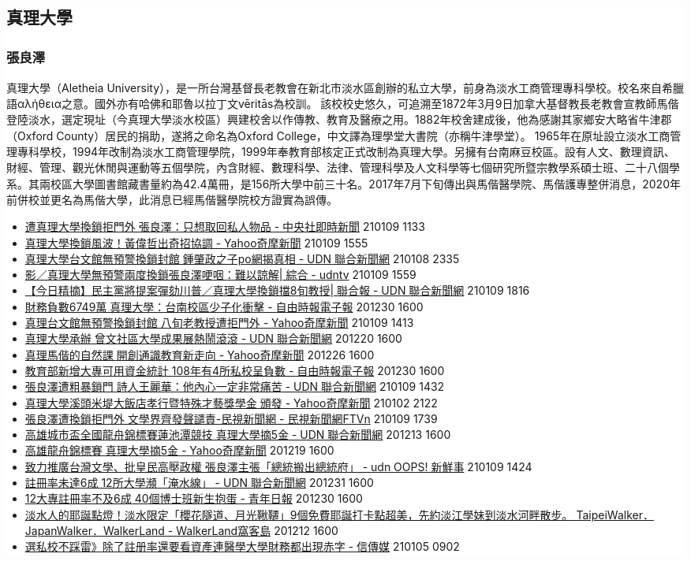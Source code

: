 ## 真理大學

### 張良澤

真理大學（Aletheia University），是一所台灣基督長老教會在新北市淡水區創辦的私立大學，前身為淡水工商管理專科學校。校名來自希臘語αλήθεια之意。國外亦有哈佛和耶魯以拉丁文vēritās為校訓。
該校校史悠久，可追溯至1872年3月9日加拿大基督教長老教會宣教師馬偕登陸淡水，選定現址（今真理大學淡水校區）興建校舍以作傳教、教育及醫療之用。1882年校舍建成後，他為感謝其家鄉安大略省牛津郡（Oxford County）居民的捐助，遂將之命名為Oxford College，中文譯為理學堂大書院（亦稱牛津學堂）。
1965年在原址設立淡水工商管理專科學校，1994年改制為淡水工商管理學院，1999年奉教育部核定正式改制為真理大學。另擁有台南麻豆校區。設有人文、數理資訊、財經、管理、觀光休閒與運動等五個學院，內含財經、數理科學、法律、管理科學及人文科學等七個研究所暨宗教學系碩士班、二十八個學系。其兩校區大學圖書館藏書量約為42.4萬冊，是156所大學中前三十名。2017年7月下旬傳出與馬偕醫學院、馬偕護專整併消息，2020年前併校並更名為馬偕大學，此消息已經馬偕醫學院校方證實為誤傳。
- [遭真理大學換鎖拒門外 張良澤：只想取回私人物品 - 中央社即時新聞](https://www.cna.com.tw/news/firstnews/202101095003.aspx "遭真理大學換鎖拒門外 張良澤：只想取回私人物品 - 中央社即時新聞") 210109 1133
- [真理大學換鎖風波！黃偉哲出奇招協調 - Yahoo奇摩新聞](https://tw.news.yahoo.com/%E7%9C%9F%E7%90%86%E5%A4%A7%E5%AD%B8%E6%8F%9B%E9%8E%96%E9%A2%A8%E6%B3%A2-%E9%BB%83%E5%81%89%E5%93%B2%E5%87%BA%E5%A5%87%E6%8B%9B%E5%8D%94%E8%AA%BF-075516097.html "真理大學換鎖風波！黃偉哲出奇招協調 - Yahoo奇摩新聞") 210109 1555
- [真理大學台文館無預警換鎖封館 鍾肇政之子po網揭真相 - UDN 聯合新聞網](https://udn.com/news/story/6885/5159935?from=udn-ch1_breaknews-1-0-news "真理大學台文館無預警換鎖封館 鍾肇政之子po網揭真相 - UDN 聯合新聞網") 210108 2335
- [影／真理大學無預警兩度換鎖張良澤哽咽：難以諒解| 綜合 - udntv](https://video.udn.com/news/1196149 "影／真理大學無預警兩度換鎖張良澤哽咽：難以諒解| 綜合 - udntv") 210109 1559
- [【今日精摘】民主黨將提案彈劾川普／真理大學換鎖擋8旬教授| 聯合報 - UDN 聯合新聞網](https://udn.com/news/story/121687/5161296?from=udn-catelistnews_ch2 "【今日精摘】民主黨將提案彈劾川普／真理大學換鎖擋8旬教授| 聯合報 - UDN 聯合新聞網") 210109 1816
- [財務負數6749萬 真理大學：台南校區少子化衝擊 - 自由時報電子報](https://news.ltn.com.tw/news/life/breakingnews/3396560 "財務負數6749萬 真理大學：台南校區少子化衝擊 - 自由時報電子報") 201230 1600
- [真理台文館無預警換鎖封館 八旬老教授遭拒門外 - Yahoo奇摩新聞](https://tw.news.yahoo.com/%E7%9C%9F%E7%90%86%E5%8F%B0%E6%96%87%E9%A4%A8%E7%84%A1%E9%A0%90%E8%AD%A6%E6%8F%9B%E9%8E%96%E5%B0%81%E9%A4%A8-%E5%85%AB%E6%97%AC%E8%80%81%E6%95%99%E6%8E%88%E9%81%AD%E6%8B%92%E9%96%80%E5%A4%96-061301248.html "真理台文館無預警換鎖封館 八旬老教授遭拒門外 - Yahoo奇摩新聞") 210109 1413
- [真理大學承辦 曾文社區大學成果展熱鬧滾滾 - UDN 聯合新聞網](https://udn.com/news/story/6928/5106871 "真理大學承辦 曾文社區大學成果展熱鬧滾滾 - UDN 聯合新聞網") 201220 1600
- [真理馬偕的自然課 開創通識教育新走向 - Yahoo奇摩新聞](https://tw.news.yahoo.com/%E7%9C%9F%E7%90%86%E9%A6%AC%E5%81%95%E7%9A%84%E8%87%AA%E7%84%B6%E8%AA%B2-%E9%96%8B%E5%89%B5%E9%80%9A%E8%AD%98%E6%95%99%E8%82%B2%E6%96%B0%E8%B5%B0%E5%90%91-131952482.html "真理馬偕的自然課 開創通識教育新走向 - Yahoo奇摩新聞") 201226 1600
- [教育部新增大專可用資金統計 108年有4所私校呈負數 - 自由時報電子報](https://news.ltn.com.tw/news/life/breakingnews/3396212 "教育部新增大專可用資金統計 108年有4所私校呈負數 - 自由時報電子報") 201230 1600
- [張良澤遭粗暴鎖門 詩人王麗華：他內心一定非常痛苦 - UDN 聯合新聞網](https://udn.com/news/story/6904/5160923?from=udn-catelistnews_ch2 "張良澤遭粗暴鎖門 詩人王麗華：他內心一定非常痛苦 - UDN 聯合新聞網") 210109 1432
- [真理大學溪頭米堤大飯店孝行暨特殊才藝獎學金 頒發 - Yahoo奇摩新聞](https://tw.news.yahoo.com/%E7%9C%9F%E7%90%86%E5%A4%A7%E5%AD%B8%E6%BA%AA%E9%A0%AD%E7%B1%B3%E5%A0%A4%E5%A4%A7%E9%A3%AF%E5%BA%97%E5%AD%9D%E8%A1%8C%E6%9A%A8%E7%89%B9%E6%AE%8A%E6%89%8D%E8%97%9D%E7%8D%8E%E5%AD%B8%E9%87%91-%E9%A0%92%E7%99%BC-132243736.html "真理大學溪頭米堤大飯店孝行暨特殊才藝獎學金 頒發 - Yahoo奇摩新聞") 210102 2122
- [張良澤遭換鎖拒門外 文學界齊發聲譴責-民視新聞網 - 民視新聞網FTVn](https://www.ftvnews.com.tw/news/detail/2021109L10M1 "張良澤遭換鎖拒門外 文學界齊發聲譴責-民視新聞網 - 民視新聞網FTVn") 210109 1739
- [高雄城市盃全國龍舟錦標賽蓮池潭競技 真理大學摘5金 - UDN 聯合新聞網](https://udn.com/news/story/7005/5089479 "高雄城市盃全國龍舟錦標賽蓮池潭競技 真理大學摘5金 - UDN 聯合新聞網") 201213 1600
- [高雄龍舟錦標賽 真理大學摘5金 - Yahoo奇摩新聞](https://tw.news.yahoo.com/%E9%AB%98%E9%9B%84%E9%BE%8D%E8%88%9F%E9%8C%A6%E6%A8%99%E8%B3%BD-%E7%9C%9F%E7%90%86%E5%A4%A7%E5%AD%B8%E6%91%985%E9%87%91-135852443.html "高雄龍舟錦標賽 真理大學摘5金 - Yahoo奇摩新聞") 201219 1600
- [致力推廣台灣文學、批皇民高壓政權 張良澤主張「總統搬出總統府」 - udn OOPS! 新鮮事](http://vip.udn.com/vip/story/121160/5160566 "致力推廣台灣文學、批皇民高壓政權 張良澤主張「總統搬出總統府」 - udn OOPS! 新鮮事") 210109 1424
- [註冊率未達6成 12所大學瀕「淹水線」 - UDN 聯合新聞網](https://udn.com/news/story/6928/5135223 "註冊率未達6成 12所大學瀕「淹水線」 - UDN 聯合新聞網") 201231 1600
- [12大專註冊率不及6成 40個博士班新生抱蛋 - 青年日報](https://www.ydn.com.tw/news/newsInsidePage?chapterID=1306054 "12大專註冊率不及6成 40個博士班新生抱蛋 - 青年日報") 201230 1600
- [淡水人的耶誕點燈！淡水限定「櫻花隧道、月光鞦韆」9個免費耶誕打卡點超美，先約淡江學妹到淡水河畔散步。 TaipeiWalker．JapanWalker．WalkerLand - WalkerLand窩客島](https://www.walkerland.com.tw/subject/view/281990 "淡水人的耶誕點燈！淡水限定「櫻花隧道、月光鞦韆」9個免費耶誕打卡點超美，先約淡江學妹到淡水河畔散步。 TaipeiWalker．JapanWalker．WalkerLand - WalkerLand窩客島") 201212 1600
- [選私校不踩雷》除了註册率還要看資產連醫學大學財務都出現赤字 - 信傳媒](https://www.cmmedia.com.tw/home/articles/25185 "選私校不踩雷》除了註册率還要看資產連醫學大學財務都出現赤字 - 信傳媒") 210105 0902
